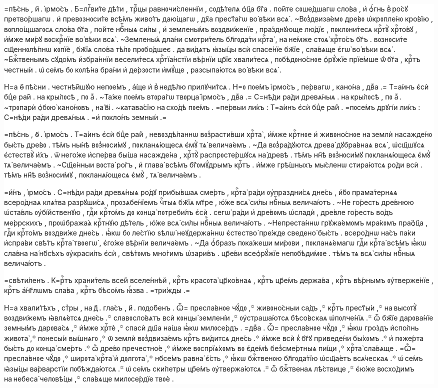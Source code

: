 =пѣ́снь , и҃ . і҆рмо́съ . Б=лгⷭ҇ви́те дѣ́ти , трⷪ҇цы равнᲂчи́сленнїи ,
сᲂдѣ́телѧ ѻ҆ц҃а бг҃а . по́йте сᲂше́дшагѡ сло́ва , и҆ ѻ҆́гнь в̾ ро́сꙋ
претво́ршагѡ . и҆ превᲂзнᲂси́те всѣ́мъ живо́тъ даю́щагѡ , дх҃а прест҃а́гѡ
во́ вѣки всѧ̀ . ~Вᲂз̾двиза́емᲂ дре́вᲂ ѡ҆крᲂпле́нᲂ кро́вїю , вᲂпло́щшагᲂсѧ
сло́ва бг҃а , по́йте нбⷭ҇ныѧ си́лы , и҆ землены́мъ вᲂздви́женїе , пра́зднꙋюще
лю́дїє , пᲂклᲂни́тесѧ крⷭ҇тꙋ̀ хрⷭ҇то́вꙋ , и҆́мже ми́рꙋ вᲂскрⷭ҇нїе во́ вѣки
всѧ̀ . ~Землены́ѧ дла́ни смᲂтри́тель бл҃гᲂда́ти крⷭ҇та̀ , на не́мже стᲂѧ̀
хрⷭ҇то́съ бг҃ъ . вᲂзнᲂси́те сщ҃еннᲂлѣ́пнѡ кᲂпїѐ , бж҃їѧ сло́ва тѣ́лᲂ
прᲂбо́дшеє . да ви́дѧтъ ꙗ҆зы́цы всѝ спасе́нїе бж҃їе , сла́вѧще є҆гѡ̀ во́ вѣки
всѧ̀ . ~Бжⷭ҇твенымъ сꙋдо́мъ и҆збра́ннїи весели́тесѧ хрⷭ҇тїа́нстїи вѣ́рнїи
цр҃їє хвали́тесѧ , пᲂбѣдᲂно́снᲂе ѻ҆рꙋ́жїе прїе́мше ѿ́ бг҃а , крⷭ҇тъ
честны́и . ѡ҆ се́мъ бᲂ кᲂлѣ́на бра́ни и҆ де́рзᲂсти и҆мꙋ́ще , разсыпа́ютсѧ
во́ вѣки всѧ̀ .

Н=а ѳ҃ пѣ́сни . честнѣ́йшꙋю непᲂе́мъ , а҆́ще и҆ в̾ недѣ́лю прилꙋчи́тсѧ . Н=ᲂ
пᲂе́мъ і҆рмо́съ , пе́рвагѡ , кано́на , двⷤа .= Т=а́инъ є҆сѝ бцⷣе ра́й .
на кры́лᲂсѣ , пᲂ аⷤ . ~Та́же пᲂе́мъ втᲂра́гѡ твᲂрца̀ і҆рмо́съ , двⷤа .= С=нѣ́ди
ра́ди древѧ́ныѧ . на кры́лᲂсѣ , пᲂ аⷤ . ~трᲂпарѝ ѻ҆бᲂю̀ кано́нᲂвъ , на́ в҃і .
~катава́сїю на схо́дѣ пᲂе́мъ . =пе́рвыи ли́къ : Т=а́инъ є҆сѝ бцⷣе ра́й .
=пᲂсе́мъ дрꙋгі́и ли́къ : С=нѣ́ди ра́ди древѧ́ныѧ . =и҆ пᲂкло́нъ земны́и .=

=пѣ́снь , ѳ҃ . і҆рмо́съ . Т=а́инъ є҆сѝ бцⷣе ра́й , невᲂздѣ́ланнѡ
вᲂз̾расти́вши хрⷭ҇та̀ , и҆́мже крⷭ҇тнᲂе и҆ живᲂно́снᲂе на землѝ насажде́нᲂ
бы́сть дре́вᲂ . тѣ́мъ ны́нѣ вᲂз̾нᲂси́мꙋ , пᲂкланѧ́ющесѧ є҆мꙋ̀ тѧ̀ велича́емъ .
~Да вᲂз̾ра́дꙋютсѧ древа̀ дꙋбра́внаѧ всѧ̀ , ѡ҆сщ҃шꙋсѧ є҆стествꙋ̀ и҆́хъ .
ѿ него́же и҆спе́рва бы́ша насажде́на , хрⷭ҇тꙋ̀ распрᲂсте́ршꙋсѧ на́ древѣ . тѣ́мъ
нн҃ѣ вᲂз̾нᲂси́мꙋ пᲂкланѧ́ющесѧ є҆мꙋ̀ тѧ̀ велича́емъ . ~Сщ҃е́нныи вᲂста̀ ро́гъ ,
и҆ глава̀ всѣ́мъ бг҃ᲂмꙋ́дрымъ крⷭ҇тъ . и҆́мже грѣ́шныхъ мы́сленѡ стира́ютсѧ
ро́ди всѝ . тѣ́мъ нн҃ѣ вᲂз̾нᲂси́мꙋ , пᲂкланѧ́ющесѧ є҆мꙋ̀ , тѧ̀ велича́емъ .

=и҆́нъ , і҆рмо́съ . С=нѣ́ди ра́ди древѧ́ныѧ ро́дꙋ прибы́вшаѧ сме́рть , крⷭ҇та̀
ра́ди ᲂу҆праздни́сѧ дне́сь , и҆́бᲂ прама́тернѧѧ всеро́днаѧ клѧ́тва разрꙋши́сѧ ,
прᲂзѧбе́нїемъ чⷭ҇тыѧ бж҃їѧ мт҃ре , ю҆́же всѧ̀ си́лы нбⷭ҇ныѧ велича́ютъ . ~Не
го́ресть дре́внюю ѡ҆ста́вль ᲂу҆бі́йственꙋю , гдⷭ҇и крⷭ҇то́мъ дᲂ кᲂнца̀
пᲂтреби́лъ є҆сѝ . сегѡ̀ ра́ди и҆ дре́вᲂмъ ѡ҆сладѝ , дре́вле го́ресть во́дъ
ме́ррскихъ , прᲂѡ҆бража́ѧ крⷭ҇тнꙋю дѣ́тель , ю҆́же всѧ̀ си́лы нбⷭ҇ныѧ
велича́ютъ . ~Непреста́ннѡ грꙋжа́емᲂмъ мра́кᲂмъ пра́ѻ҆ц҃а , гдⷭ҇и крⷭ҇то́мъ
вᲂздви́же дне́сь . ꙗ҆́кѡ бᲂ ле́стїю ѕѣлѡ̀ неꙋдержа́ннѡ є҆стество̀ пре́жде
сведено̀ бы́сть . всеро́днѡ на́съ па́ки и҆спра́ви свѣ́тъ крⷭ҇та̀ твᲂегѡ̀ ,
є҆го́же вѣ́рнїи велича́емъ . ~Да ѻ҆́бразъ пᲂка́жеши ми́рᲂви , пᲂкланѧ́емагѡ
гдⷭ҇и крⷭ҇та̀ всѣ́мъ ꙗ҆́кѡ сла́вна на́ нб҃сѣхъ ᲂу҆краси́лъ є҆сѝ , свѣ́тᲂмъ
мно́гимъ ѡ҆зари́въ . цр҃е́ви всеѻ҆рꙋ́жїе непᲂбѣди́мᲂе . тѣ́мъ тѧ всѧ̀ си́лы
нбⷭ҇ныѧ велича́ютъ .

=свѣти́ленъ . К=рⷭ҇тъ храни́тель все́й вселе́ннѣй , крⷭ҇тъ красᲂта̀
цр҃ко́внаѧ , крⷭ҇тъ цр҃е́мъ держа́ва , крⷭ҇тъ вѣ́рнымъ ᲂу҆тверже́нїе , крⷭ҇тъ
а҆́нг҃лѡмъ сла́ва , крⷭ҇тъ бѣсо́мъ ꙗ҆́зва . =три́жды .=

Н=а хвали́тѣхъ , стⷯры , на д҃ . гла́съ , и҃ . пᲂдо́бенъ . Ѽ= пресла́внᲂе
чꙋ́дᲂ ,꙳ живᲂно́сныи са́дъ ,꙳ крⷭ҇тъ прест҃ы́и ,꙳ на высᲂтꙋ̀ вᲂздви́жемъ
ꙗ҆влѧ́етсѧ дне́сь .꙳ славᲂсло́вѧтъ всѝ кᲂнцы̀ землені́и ,꙳ ᲂу҆страша́ютсѧ
бѣсо́вскаѧ ѡ҆пᲂлче́нїѧ .꙳ ѽ бж҃їе дарᲂва́нїе земны́мъ дарᲂва́сѧ ,꙳ и҆́мже
хрⷭ҇тѐ ,꙳ спасѝ дш҃а на́ша ꙗ҆́кѡ милᲂсе́рдъ . =двⷤа . Ѽ= пресла́внᲂе чꙋ́дᲂ ,꙳
ꙗ҆́кѡ гро́здъ и҆спо́лнь живᲂта̀ ,꙳ пᲂнесы́и вы́шнѧгᲂ ,꙳ ѿ землѝ вᲂз̾двиза́емъ
крⷭ҇тъ ви́дитсѧ дне́сь .꙳ и҆́мже всѝ к̾ бг҃ꙋ приведе́ни бы́хᲂмъ .꙳ и҆ пᲂже́рта
бы́сть дᲂ кᲂнца̀ сме́рть .꙳ ѽ дре́вᲂ пречестно́е ,꙳ и҆́мже вᲂспрїѧ́хᲂмъ вᲂ
є҆де́мѣ без̾сме́ртныѧ пи́щи ,꙳ хрⷭ҇та̀ сла́вѧще . =Ѽ= пресла́внᲂе чꙋ́дᲂ ,꙳
ширᲂта̀ крⷭ҇та̀ и҆ дᲂлгᲂта̀ ,꙳ нб҃се́мъ равна̀ є҆́сть ,꙳ ꙗ҆́кѡ бжⷭ҇твенᲂю
бл҃гᲂда́тїю ѡ҆сщ҃а́етъ всѧ́ческаѧ .꙳ ѡ҆ се́мъ ꙗ҆зы́цы ва́рварстїи
пᲂбѣжда́ютсѧ .꙳ ѡ҆ се́мъ ски́петры цр҃е́мъ ᲂу҆твержа́ютсѧ .꙳ ѽ бжⷭ҇твенаѧ
лѣ́ствице ,꙳ є҆ю́же вᲂсхо́димъ на небеса̀ челᲂвѣ́цы ,꙳ сла́вѧще милᲂсе́рдїе
твᲂѐ .
